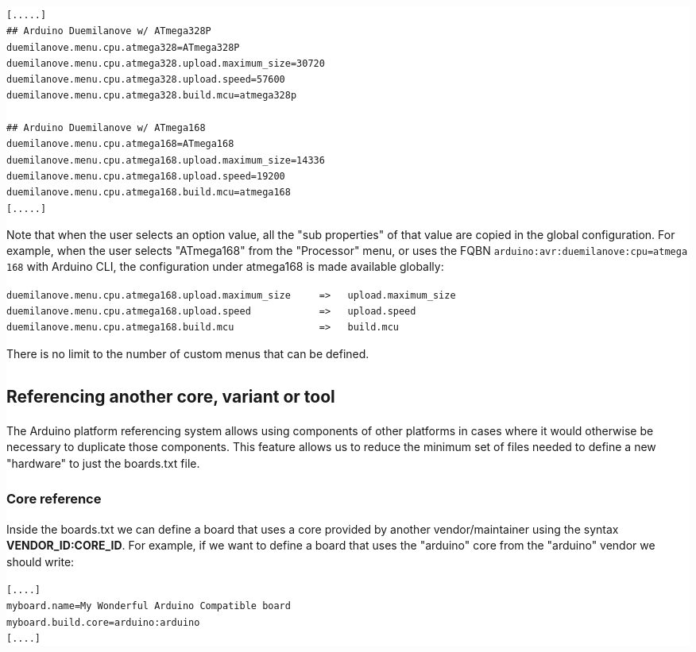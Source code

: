 ```
[.....]
## Arduino Duemilanove w/ ATmega328P
duemilanove.menu.cpu.atmega328=ATmega328P
duemilanove.menu.cpu.atmega328.upload.maximum_size=30720
duemilanove.menu.cpu.atmega328.upload.speed=57600
duemilanove.menu.cpu.atmega328.build.mcu=atmega328p

## Arduino Duemilanove w/ ATmega168
duemilanove.menu.cpu.atmega168=ATmega168
duemilanove.menu.cpu.atmega168.upload.maximum_size=14336
duemilanove.menu.cpu.atmega168.upload.speed=19200
duemilanove.menu.cpu.atmega168.build.mcu=atmega168
[.....]
```

Note that when the user selects an option value, all the "sub properties" of that value are copied in the global
configuration. For example, when the user selects "ATmega168" from the "Processor" menu, or uses the FQBN
`arduino:avr:duemilanove:cpu=atmega168` with Arduino CLI, the configuration under atmega168 is made available globally:

```
duemilanove.menu.cpu.atmega168.upload.maximum_size     =>   upload.maximum_size
duemilanove.menu.cpu.atmega168.upload.speed            =>   upload.speed
duemilanove.menu.cpu.atmega168.build.mcu               =>   build.mcu
```

There is no limit to the number of custom menus that can be defined.

## Referencing another core, variant or tool

The Arduino platform referencing system allows using components of other platforms in cases where it would otherwise be
necessary to duplicate those components. This feature allows us to reduce the minimum set of files needed to define a
new "hardware" to just the boards.txt file.

### Core reference

Inside the boards.txt we can define a board that uses a core provided by another vendor/maintainer using the syntax
**VENDOR_ID:CORE_ID**. For example, if we want to define a board that uses the "arduino" core from the "arduino" vendor
we should write:

```
[....]
myboard.name=My Wonderful Arduino Compatible board
myboard.build.core=arduino:arduino
[....]
```
